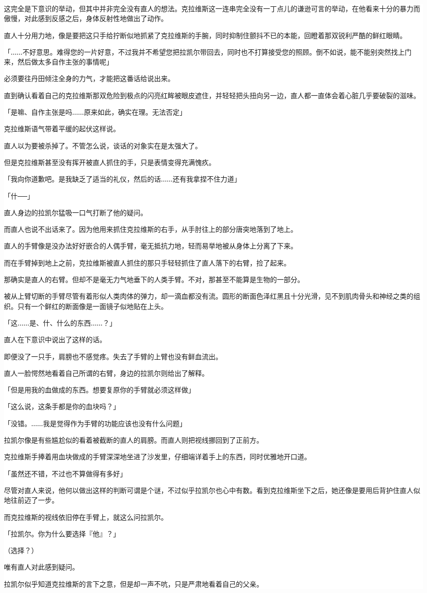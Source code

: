 这完全是下意识的举动，但其中并非完全没有直人的想法。克拉维斯这一连串完全没有一丁点儿的谦逊可言的举动，在他看来十分的暴力而傲慢，对此感到反感之后，身体反射性地做出了动作。

直人十分用力地，像是要把这只手给拧断似地抓紧了克拉维斯的手腕，同时抑制住颤抖不已的本能，回瞪着那双锐利严酷的鲜红眼睛。

「……不好意思。难得您的一片好意，不过我并不希望您把拉凯尔带回去，同时也不打算接受您的照顾。倒不如说，能不能别突然找上门来，然后做太多自作主张的事情呢」

必须要往丹田倾注全身的力气，才能把这番话给说出来。

直到确认看着自己的克拉维斯那双危险到极点的闪亮红眸被眼皮遮住，并轻轻把头扭向另一边，直人都一直体会着心脏几乎要破裂的滋味。

「是嘛、自作主张是吗……原来如此，确实在理。无法否定」

克拉维斯语气带着平缓的起伏这样说。

直人以为要被杀掉了。不管怎么说，谈话的对象实在是太强大了。

但是克拉维斯甚至没有挥开被直人抓住的手，只是表情变得充满愧疚。

「我向你道歉吧。是我缺乏了适当的礼仪，然后的话……还有我拿捏不住力道」

「什──」

直人身边的拉凯尔猛吸一口气打断了他的疑问。

而直人也说不出话来了。因为他用来抓住克拉维斯的右手，从手肘往上的部分唐突地落到了地上。

直人的手臂像是没办法好好嵌合的人偶手臂，毫无抵抗力地，轻而易举地被从身体上分离了下来。

而在手臂掉到地上之前，克拉维斯被直人抓住的那只手轻轻抓住了直人落下的右臂，捡了起来。

那确实是直人的右臂。但却不是毫无力气地垂下的人类手臂。不对，那甚至不能算是生物的一部分。

被从上臂切断的手臂尽管有着形似人类肉体的弹力，却一滴血都没有流。圆形的断面色泽红黑且十分光滑，见不到肌肉骨头和神经之类的组织。只有一个鲜红的断面像是一面镜子似地贴在上头。

「这……是、什、什么的东西……？」

直人在下意识中说出了这样的话。

即便没了一只手，肩膀也不感觉疼。失去了手臂的上臂也没有鲜血流出。

直人一脸愕然地看着自己所谓的右臂，身边的拉凯尔则给出了解释。

「但是用我的血做成的东西。想要复原你的手臂就必须这样做」

「这么说，这条手都是你的血块吗？」

「没错。……我是觉得作为手臂的功能应该也没有什么问题」

拉凯尔像是有些尴尬似的看着被截断的直人的肩膀。而直人则把视线挪回到了正前方。

克拉维斯手捧着用血块做成的手臂深深地坐进了沙发里，仔细端详着手上的东西，同时优雅地开口道。

「虽然还不错，不过也不算做得有多好」

尽管对直人来说，他何以做出这样的判断可谓是个谜，不过似乎拉凯尔也心中有数。看到克拉维斯坐下之后，她还像是要用后背护住直人似地往前迈了一步。

而克拉维斯的视线依旧停在手臂上，就这么问拉凯尔。

「拉凯尔。你为什么要选择『他』？」

（选择？）

唯有直人对此感到疑问。

拉凯尔似乎知道克拉维斯的言下之意，但是却一声不吭，只是严肃地看着自己的父亲。
